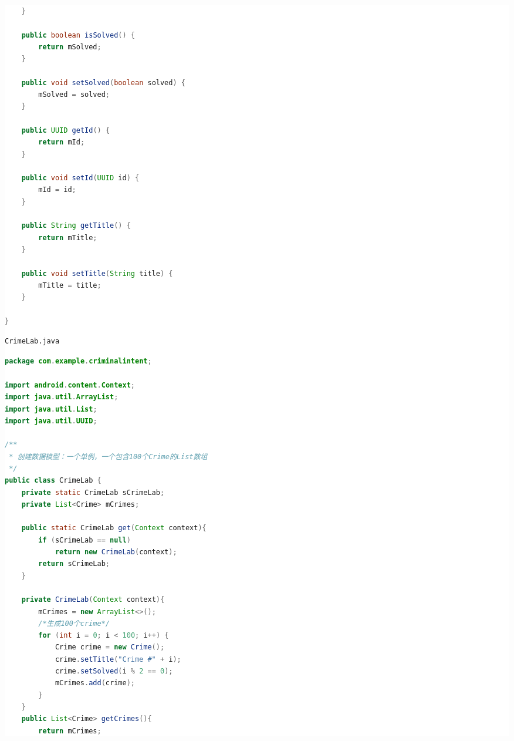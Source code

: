 ```java
    }

    public boolean isSolved() {
        return mSolved;
    }

    public void setSolved(boolean solved) {
        mSolved = solved;
    }

    public UUID getId() {
        return mId;
    }

    public void setId(UUID id) {
        mId = id;
    }

    public String getTitle() {
        return mTitle;
    }

    public void setTitle(String title) {
        mTitle = title;
    }

}
```

`CrimeLab.java`

```java
package com.example.criminalintent;

import android.content.Context;
import java.util.ArrayList;
import java.util.List;
import java.util.UUID;

/**
 * 创建数据模型：一个单例，一个包含100个Crime的List数组
 */
public class CrimeLab {
    private static CrimeLab sCrimeLab;
    private List<Crime> mCrimes;

    public static CrimeLab get(Context context){
        if (sCrimeLab == null)
            return new CrimeLab(context);
        return sCrimeLab;
    }

    private CrimeLab(Context context){
        mCrimes = new ArrayList<>();
        /*生成100个crime*/
        for (int i = 0; i < 100; i++) {
            Crime crime = new Crime();
            crime.setTitle("Crime #" + i);
            crime.setSolved(i % 2 == 0);
            mCrimes.add(crime);
        }
    }
    public List<Crime> getCrimes(){
        return mCrimes;
```